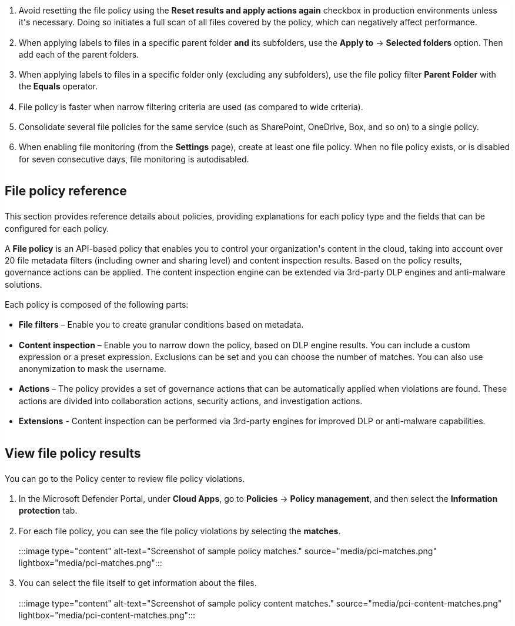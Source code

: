 1. Avoid resetting the file policy using the **Reset results and apply actions again** checkbox in production environments unless it's necessary. Doing so initiates a full scan of all files covered by the policy, which can negatively affect performance.

1. When applying labels to files in a specific parent folder **and** its subfolders, use the **Apply to** -> **Selected folders** option. Then add each of the parent folders.

1. When applying labels to files in a specific folder only (excluding any subfolders), use the file policy filter **Parent Folder** with the **Equals** operator.

1. File policy is faster when narrow filtering criteria are used (as compared to wide criteria).

1. Consolidate several file policies for the same service (such as SharePoint, OneDrive, Box, and so on) to a single policy.

1. When enabling file monitoring (from the **Settings** page), create at least one file policy. When no file policy exists, or is disabled for seven consecutive days, file monitoring is autodisabled.

## File policy reference

This section provides reference details about policies, providing explanations for each policy type and the fields that can be configured for each policy.

A **File policy** is an API-based policy that enables you to control your organization's content in the cloud, taking into account over 20 file metadata filters (including owner and sharing level) and content inspection results. Based on the policy results, governance actions can be applied. The content inspection engine can be extended via 3rd-party DLP engines and anti-malware solutions.

Each policy is composed of the following parts:

* **File filters** – Enable you to create granular conditions based on metadata.

* **Content inspection** – Enable you to narrow down the policy, based on DLP engine results. You can include a custom expression or a preset expression. Exclusions can be set and you can choose the number of matches. You can also use anonymization to mask the username.

* **Actions** – The policy provides a set of governance actions that can be automatically applied when violations are found. These actions are divided into collaboration actions, security actions, and investigation actions.

* **Extensions** - Content inspection can be performed via 3rd-party engines for improved DLP or anti-malware capabilities.

## View file policy results

You can go to the Policy center to review file policy violations.

1. In the Microsoft Defender Portal, under **Cloud Apps**, go to **Policies** -> **Policy management**, and then select the **Information protection** tab.

1. For each file policy, you can see the file policy violations by selecting the **matches**.  

   :::image type="content" alt-text="Screenshot of sample policy matches." source="media/pci-matches.png" lightbox="media/pci-matches.png":::

1. You can select the file itself to get information about the files.  

   :::image type="content" alt-text="Screenshot of sample policy content matches." source="media/pci-content-matches.png" lightbox="media/pci-content-matches.png":::
